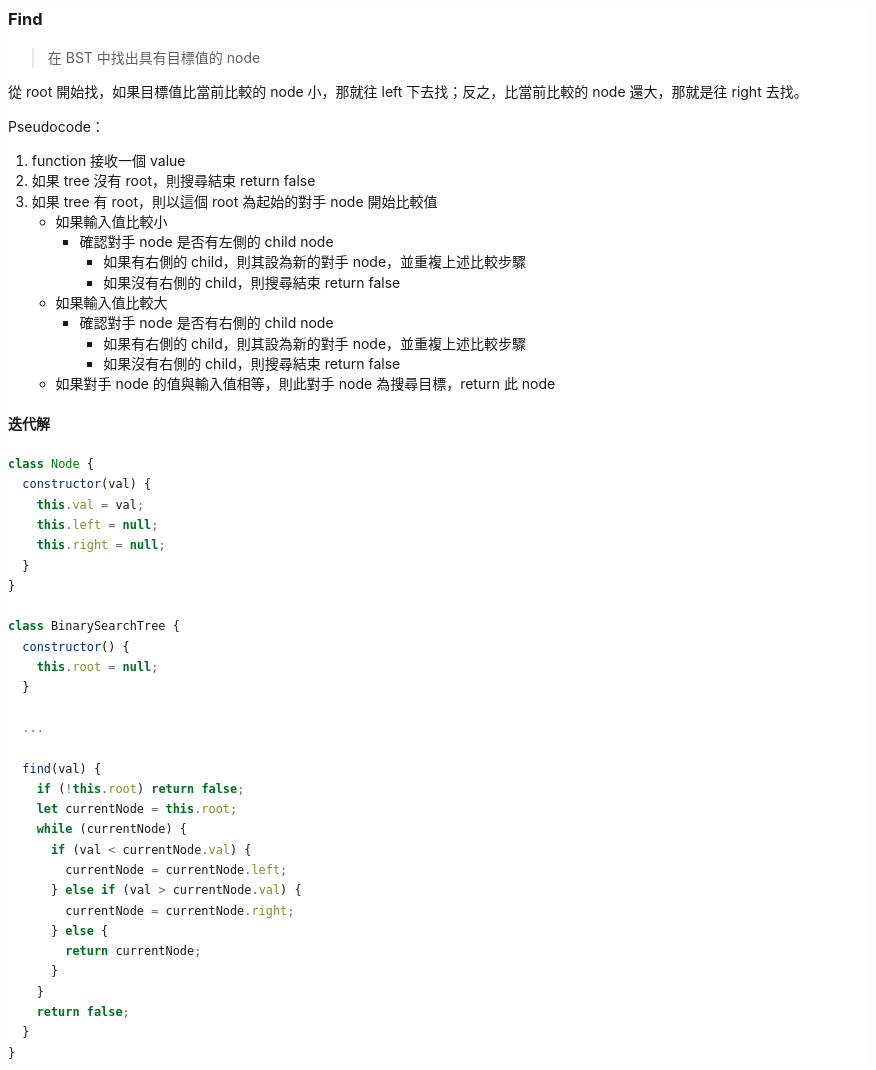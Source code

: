 ### Find

> 在 BST 中找出具有目標值的 node

從 root 開始找，如果目標值比當前比較的 node 小，那就往 left 下去找；反之，比當前比較的 node 還大，那就是往 right 去找。

Pseudocode：

1. function 接收一個 value
2. 如果 tree 沒有 root，則搜尋結束 return false
3. 如果 tree 有 root，則以這個 root 為起始的對手 node 開始比較值
   - 如果輸入值比較小
      - 確認對手 node 是否有左側的 child node
          - 如果有右側的 child，則其設為新的對手 node，並重複上述比較步驟
          - 如果沒有右側的 child，則搜尋結束 return false
   - 如果輸入值比較大
      - 確認對手 node 是否有右側的 child node
          - 如果有右側的 child，則其設為新的對手 node，並重複上述比較步驟
          - 如果沒有右側的 child，則搜尋結束 return false
   - 如果對手 node 的值與輸入值相等，則此對手 node 為搜尋目標，return 此 node

#### 迭代解

```js
class Node {
  constructor(val) {
    this.val = val;
	this.left = null;
	this.right = null;
  }
}

class BinarySearchTree {
  constructor() {
  	this.root = null;
  }

  ...

  find(val) {
    if (!this.root) return false;
    let currentNode = this.root;
    while (currentNode) {
      if (val < currentNode.val) {
        currentNode = currentNode.left;
      } else if (val > currentNode.val) {
        currentNode = currentNode.right;
      } else {
        return currentNode;
      }
    }
    return false;
  }
}
```
